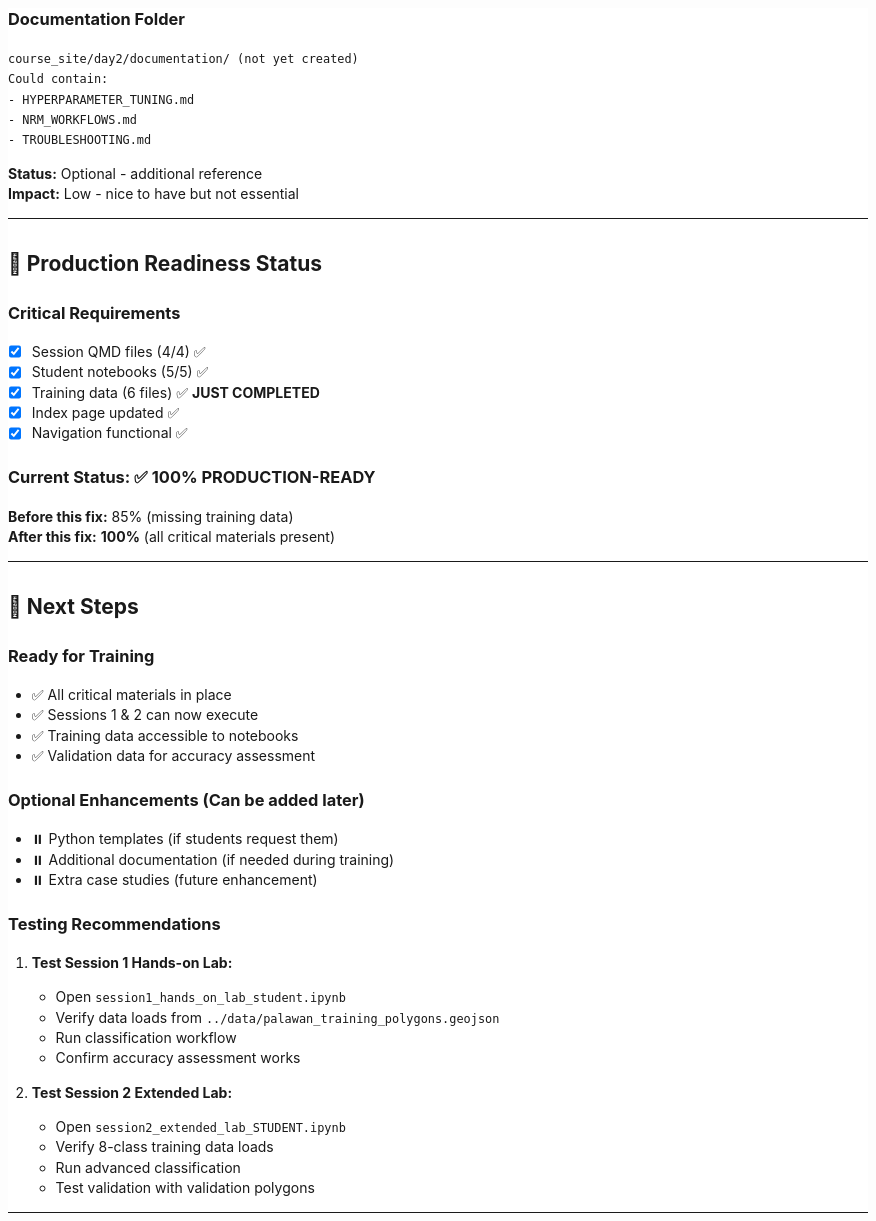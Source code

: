 ### Documentation Folder
```
course_site/day2/documentation/ (not yet created)
Could contain:
- HYPERPARAMETER_TUNING.md
- NRM_WORKFLOWS.md
- TROUBLESHOOTING.md
```
**Status:** Optional - additional reference  
**Impact:** Low - nice to have but not essential

---

## 🎯 Production Readiness Status

### Critical Requirements
- [x] Session QMD files (4/4) ✅
- [x] Student notebooks (5/5) ✅
- [x] Training data (6 files) ✅ **JUST COMPLETED**
- [x] Index page updated ✅
- [x] Navigation functional ✅

### Current Status: ✅ **100% PRODUCTION-READY**

**Before this fix:** 85% (missing training data)  
**After this fix:** **100%** (all critical materials present)

---

## 🚀 Next Steps

### Ready for Training
- ✅ All critical materials in place
- ✅ Sessions 1 & 2 can now execute
- ✅ Training data accessible to notebooks
- ✅ Validation data for accuracy assessment

### Optional Enhancements (Can be added later)
- ⏸️ Python templates (if students request them)
- ⏸️ Additional documentation (if needed during training)
- ⏸️ Extra case studies (future enhancement)

### Testing Recommendations
1. **Test Session 1 Hands-on Lab:**
   - Open `session1_hands_on_lab_student.ipynb`
   - Verify data loads from `../data/palawan_training_polygons.geojson`
   - Run classification workflow
   - Confirm accuracy assessment works

2. **Test Session 2 Extended Lab:**
   - Open `session2_extended_lab_STUDENT.ipynb`
   - Verify 8-class training data loads
   - Run advanced classification
   - Test validation with validation polygons

---